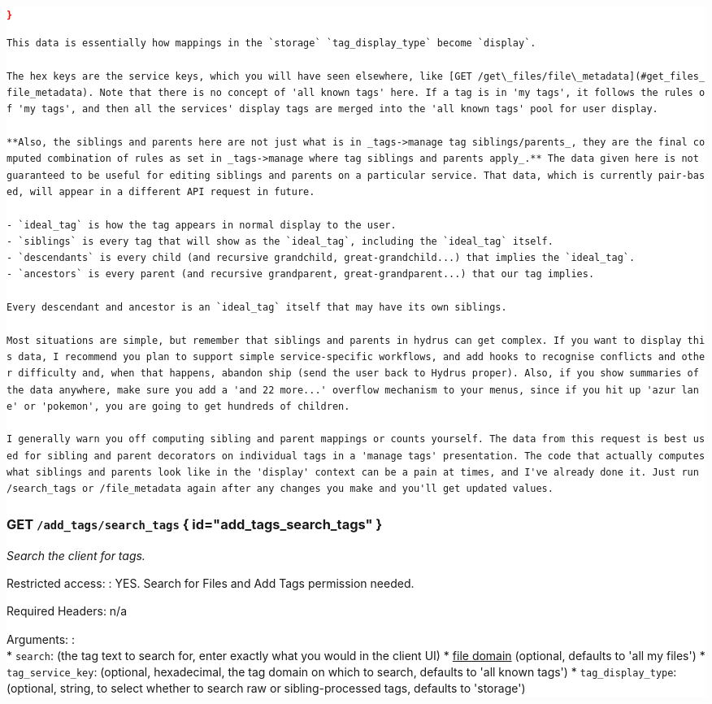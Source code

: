 ```json title="Example response"
}
```
    
    This data is essentially how mappings in the `storage` `tag_display_type` become `display`.
    
    The hex keys are the service keys, which you will have seen elsewhere, like [GET /get\_files/file\_metadata](#get_files_file_metadata). Note that there is no concept of 'all known tags' here. If a tag is in 'my tags', it follows the rules of 'my tags', and then all the services' display tags are merged into the 'all known tags' pool for user display.
    
    **Also, the siblings and parents here are not just what is in _tags->manage tag siblings/parents_, they are the final computed combination of rules as set in _tags->manage where tag siblings and parents apply_.** The data given here is not guaranteed to be useful for editing siblings and parents on a particular service. That data, which is currently pair-based, will appear in a different API request in future.
    
    - `ideal_tag` is how the tag appears in normal display to the user.
    - `siblings` is every tag that will show as the `ideal_tag`, including the `ideal_tag` itself.
    - `descendants` is every child (and recursive grandchild, great-grandchild...) that implies the `ideal_tag`.
    - `ancestors` is every parent (and recursive grandparent, great-grandparent...) that our tag implies.
    
    Every descendant and ancestor is an `ideal_tag` itself that may have its own siblings.
    
    Most situations are simple, but remember that siblings and parents in hydrus can get complex. If you want to display this data, I recommend you plan to support simple service-specific workflows, and add hooks to recognise conflicts and other difficulty and, when that happens, abandon ship (send the user back to Hydrus proper). Also, if you show summaries of the data anywhere, make sure you add a 'and 22 more...' overflow mechanism to your menus, since if you hit up 'azur lane' or 'pokemon', you are going to get hundreds of children.
    
    I generally warn you off computing sibling and parent mappings or counts yourself. The data from this request is best used for sibling and parent decorators on individual tags in a 'manage tags' presentation. The code that actually computes what siblings and parents look like in the 'display' context can be a pain at times, and I've already done it. Just run /search_tags or /file_metadata again after any changes you make and you'll get updated values.

### **GET `/add_tags/search_tags`** { id="add_tags_search_tags" }

_Search the client for tags._

Restricted access:
:   YES. Search for Files and Add Tags permission needed.

Required Headers: n/a

Arguments:
:   
    * `search`: (the tag text to search for, enter exactly what you would in the client UI)
    * [file domain](#parameters_file_domain) (optional, defaults to 'all my files')
    * `tag_service_key`: (optional, hexadecimal, the tag domain on which to search, defaults to 'all known tags')
    * `tag_display_type`: (optional, string, to select whether to search raw or sibling-processed tags, defaults to 'storage')
